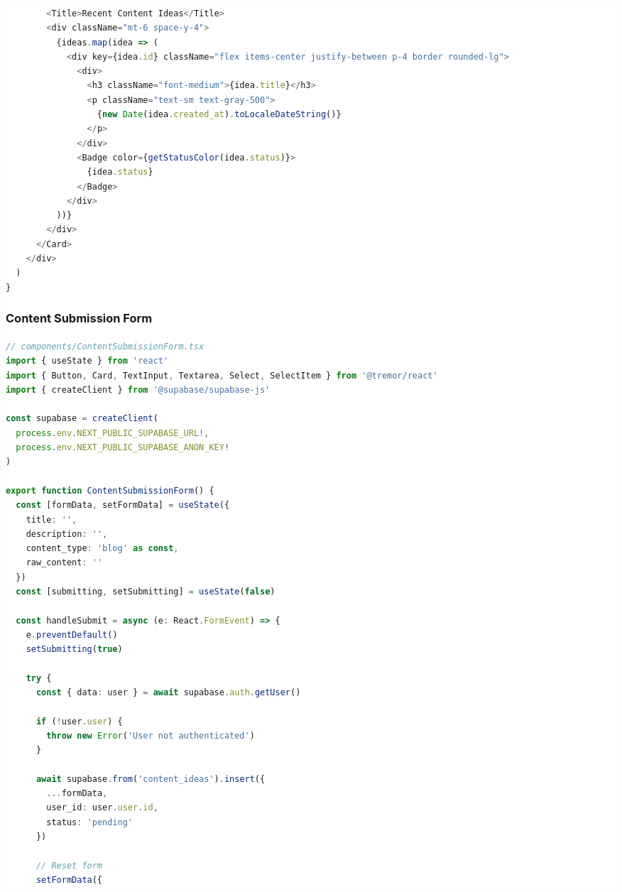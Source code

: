 ```typescript
        <Title>Recent Content Ideas</Title>
        <div className="mt-6 space-y-4">
          {ideas.map(idea => (
            <div key={idea.id} className="flex items-center justify-between p-4 border rounded-lg">
              <div>
                <h3 className="font-medium">{idea.title}</h3>
                <p className="text-sm text-gray-500">
                  {new Date(idea.created_at).toLocaleDateString()}
                </p>
              </div>
              <Badge color={getStatusColor(idea.status)}>
                {idea.status}
              </Badge>
            </div>
          ))}
        </div>
      </Card>
    </div>
  )
}
```

### Content Submission Form

```typescript
// components/ContentSubmissionForm.tsx
import { useState } from 'react'
import { Button, Card, TextInput, Textarea, Select, SelectItem } from '@tremor/react'
import { createClient } from '@supabase/supabase-js'

const supabase = createClient(
  process.env.NEXT_PUBLIC_SUPABASE_URL!,
  process.env.NEXT_PUBLIC_SUPABASE_ANON_KEY!
)

export function ContentSubmissionForm() {
  const [formData, setFormData] = useState({
    title: '',
    description: '',
    content_type: 'blog' as const,
    raw_content: ''
  })
  const [submitting, setSubmitting] = useState(false)

  const handleSubmit = async (e: React.FormEvent) => {
    e.preventDefault()
    setSubmitting(true)

    try {
      const { data: user } = await supabase.auth.getUser()
      
      if (!user.user) {
        throw new Error('User not authenticated')
      }

      await supabase.from('content_ideas').insert({
        ...formData,
        user_id: user.user.id,
        status: 'pending'
      })

      // Reset form
      setFormData({
```